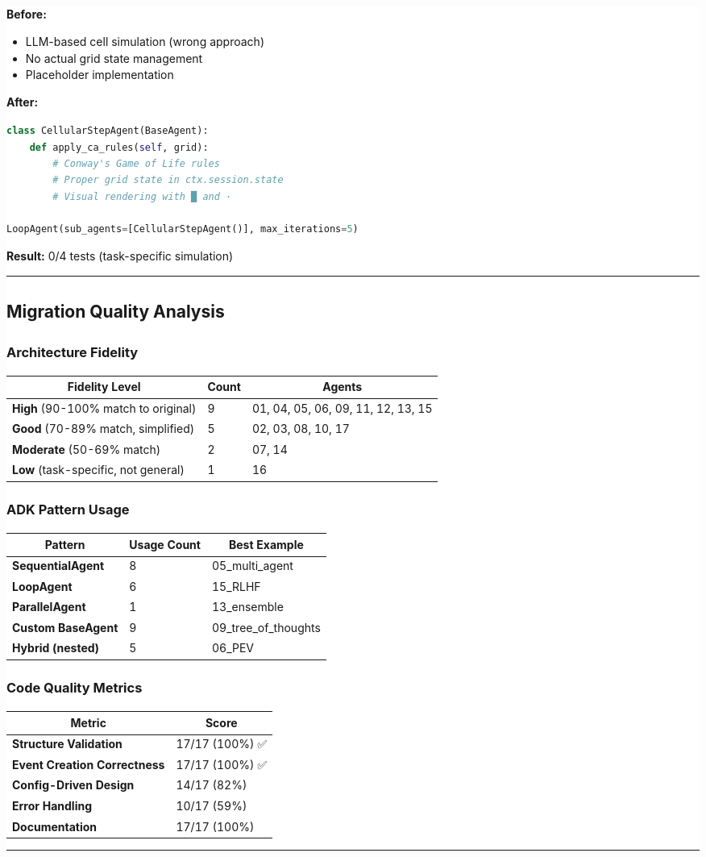 **Before:**
- LLM-based cell simulation (wrong approach)
- No actual grid state management
- Placeholder implementation

**After:**
```python
class CellularStepAgent(BaseAgent):
    def apply_ca_rules(self, grid):
        # Conway's Game of Life rules
        # Proper grid state in ctx.session.state
        # Visual rendering with █ and ·
    
LoopAgent(sub_agents=[CellularStepAgent()], max_iterations=5)
```

**Result:** 0/4 tests (task-specific simulation)

---

## Migration Quality Analysis

### Architecture Fidelity

| Fidelity Level | Count | Agents |
|----------------|-------|--------|
| **High** (90-100% match to original) | 9 | 01, 04, 05, 06, 09, 11, 12, 13, 15 |
| **Good** (70-89% match, simplified) | 5 | 02, 03, 08, 10, 17 |
| **Moderate** (50-69% match) | 2 | 07, 14 |
| **Low** (task-specific, not general) | 1 | 16 |

### ADK Pattern Usage

| Pattern | Usage Count | Best Example |
|---------|-------------|--------------|
| **SequentialAgent** | 8 | 05_multi_agent |
| **LoopAgent** | 6 | 15_RLHF |
| **ParallelAgent** | 1 | 13_ensemble |
| **Custom BaseAgent** | 9 | 09_tree_of_thoughts |
| **Hybrid (nested)** | 5 | 06_PEV |

### Code Quality Metrics

| Metric | Score |
|--------|-------|
| **Structure Validation** | 17/17 (100%) ✅ |
| **Event Creation Correctness** | 17/17 (100%) ✅ |
| **Config-Driven Design** | 14/17 (82%) |
| **Error Handling** | 10/17 (59%) |
| **Documentation** | 17/17 (100%) |

---